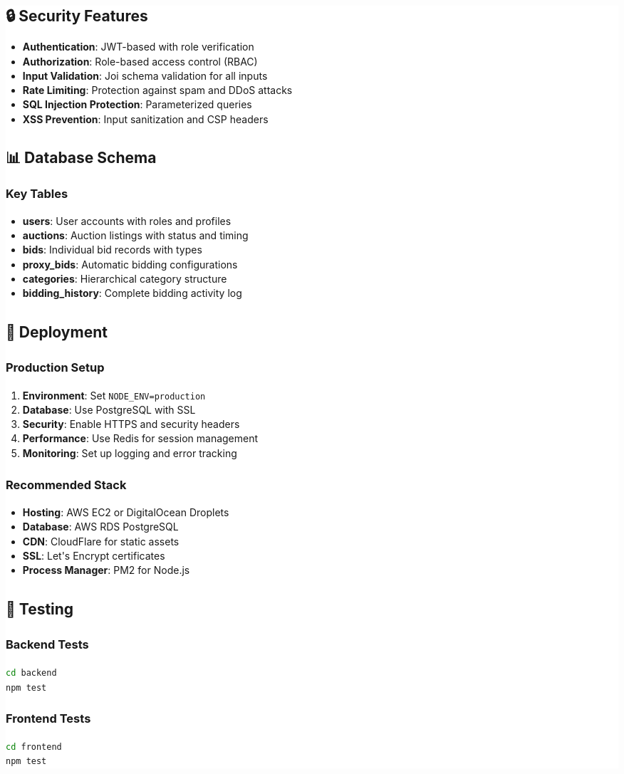 ## 🔒 Security Features

- **Authentication**: JWT-based with role verification
- **Authorization**: Role-based access control (RBAC)
- **Input Validation**: Joi schema validation for all inputs
- **Rate Limiting**: Protection against spam and DDoS attacks
- **SQL Injection Protection**: Parameterized queries
- **XSS Prevention**: Input sanitization and CSP headers

## 📊 Database Schema

### Key Tables
- **users**: User accounts with roles and profiles
- **auctions**: Auction listings with status and timing
- **bids**: Individual bid records with types
- **proxy_bids**: Automatic bidding configurations
- **categories**: Hierarchical category structure
- **bidding_history**: Complete bidding activity log

## 🚀 Deployment

### Production Setup
1. **Environment**: Set `NODE_ENV=production`
2. **Database**: Use PostgreSQL with SSL
3. **Security**: Enable HTTPS and security headers
4. **Performance**: Use Redis for session management
5. **Monitoring**: Set up logging and error tracking

### Recommended Stack
- **Hosting**: AWS EC2 or DigitalOcean Droplets
- **Database**: AWS RDS PostgreSQL
- **CDN**: CloudFlare for static assets
- **SSL**: Let's Encrypt certificates
- **Process Manager**: PM2 for Node.js

## 🧪 Testing

### Backend Tests
```bash
cd backend
npm test
```

### Frontend Tests
```bash
cd frontend
npm test
```
